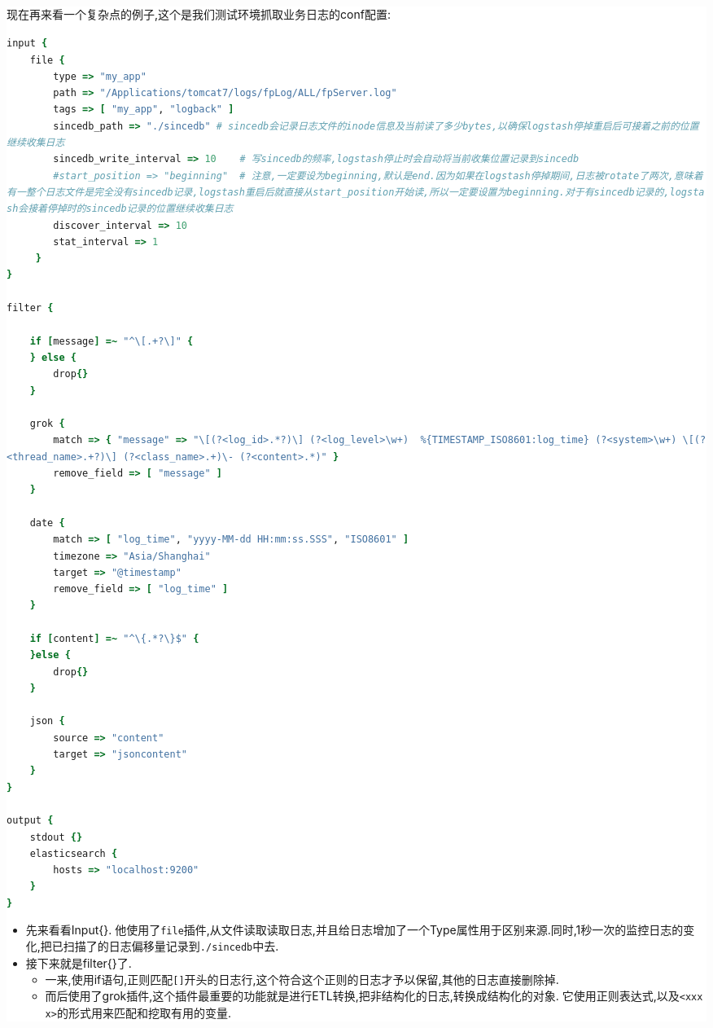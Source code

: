 现在再来看一个复杂点的例子,这个是我们测试环境抓取业务日志的conf配置:

```ruby
input {
    file {
    	type => "my_app"
        path => "/Applications/tomcat7/logs/fpLog/ALL/fpServer.log"
        tags => [ "my_app", "logback" ]
        sincedb_path => "./sincedb"	# sincedb会记录日志文件的inode信息及当前读了多少bytes,以确保logstash停掉重启后可接着之前的位置继续收集日志
		sincedb_write_interval => 10	# 写sincedb的频率,logstash停止时会自动将当前收集位置记录到sincedb
		#start_position => "beginning"	# 注意,一定要设为beginning,默认是end.因为如果在logstash停掉期间,日志被rotate了两次,意味着有一整个日志文件是完全没有sincedb记录,logstash重启后就直接从start_position开始读,所以一定要设置为beginning.对于有sincedb记录的,logstash会接着停掉时的sincedb记录的位置继续收集日志
		discover_interval => 10
		stat_interval => 1
     }
}

filter {

	if [message] =~ "^\[.+?\]" {
	} else {
		drop{}
	}

	grok {
		match => { "message" => "\[(?<log_id>.*?)\] (?<log_level>\w+)  %{TIMESTAMP_ISO8601:log_time} (?<system>\w+) \[(?<thread_name>.+?)\] (?<class_name>.+)\- (?<content>.*)" }
		remove_field => [ "message" ]
	}

	date {
    	match => [ "log_time", "yyyy-MM-dd HH:mm:ss.SSS", "ISO8601" ]
    	timezone => "Asia/Shanghai"
    	target => "@timestamp"
    	remove_field => [ "log_time" ]
  	}

  	if [content] =~ "^\{.*?\}$" {
  	}else {
  		drop{}
  	}

	json {
        source => "content"
        target => "jsoncontent"
    }
}

output {
	stdout {}
    elasticsearch {
  		hosts => "localhost:9200"
  	}
}
```
* 先来看看Input{}. 他使用了`file`插件,从文件读取读取日志,并且给日志增加了一个Type属性用于区别来源.同时,1秒一次的监控日志的变化,把已扫描了的日志偏移量记录到`./sincedb`中去.
* 接下来就是filter{}了.
	* 一来,使用if语句,正则匹配`[]`开头的日志行,这个符合这个正则的日志才予以保留,其他的日志直接删除掉.
	* 而后使用了grok插件,这个插件最重要的功能就是进行ETL转换,把非结构化的日志,转换成结构化的对象. 它使用正则表达式,以及`<xxxx>`的形式用来匹配和挖取有用的变量.